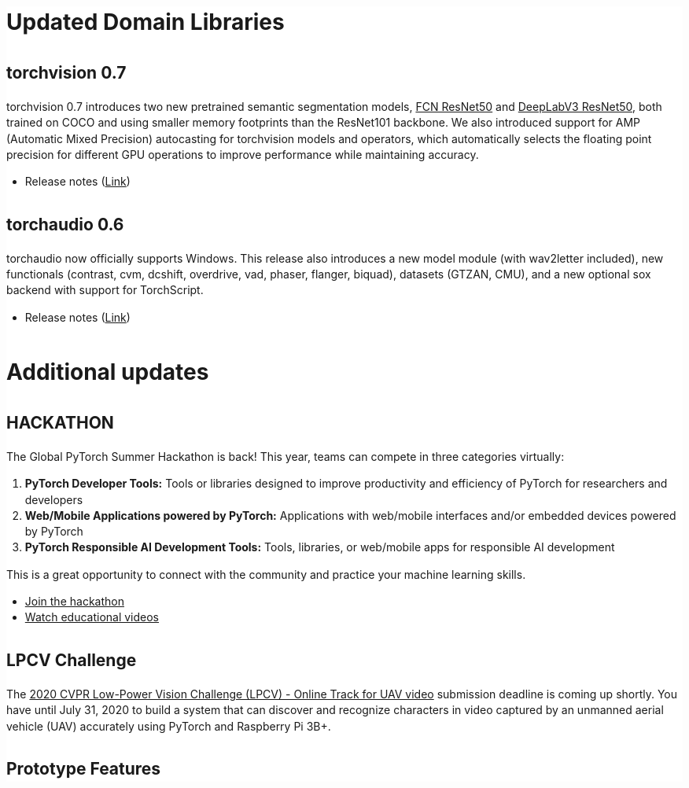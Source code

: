 # Updated Domain Libraries

## torchvision 0.7 

torchvision 0.7 introduces two new pretrained semantic segmentation models, [FCN ResNet50](https://arxiv.org/abs/1411.4038) and [DeepLabV3 ResNet50](https://arxiv.org/abs/1706.05587), both trained on COCO and using smaller memory footprints than the ResNet101 backbone. We also introduced support for AMP (Automatic Mixed Precision) autocasting for torchvision models and operators, which automatically selects the floating point precision for different GPU operations to improve performance while maintaining accuracy. 

* Release notes ([Link](https://github.com/pytorch/vision/releases))

## torchaudio 0.6

torchaudio now officially supports Windows. This release also introduces a new model module (with wav2letter included), new functionals (contrast, cvm, dcshift, overdrive, vad, phaser, flanger, biquad), datasets (GTZAN, CMU), and a new optional sox backend with support for TorchScript.

* Release notes ([Link](https://github.com/pytorch/audio/releases))

# Additional updates

## HACKATHON

The Global PyTorch Summer Hackathon is back! This year, teams can compete in three categories virtually:

  1. **PyTorch Developer Tools:** Tools or libraries designed to improve productivity and efficiency of PyTorch for researchers and developers
  2. **Web/Mobile Applications powered by PyTorch:** Applications with web/mobile interfaces and/or embedded devices powered by PyTorch 
  3. **PyTorch Responsible AI Development Tools:** Tools, libraries, or web/mobile apps for responsible AI development

This is a great opportunity to connect with the community and practice your machine learning skills. 

* [Join the hackathon](http://pytorch2020.devpost.com/)
* [Watch educational videos](https://www.youtube.com/pytorch)


## LPCV Challenge

The [2020 CVPR Low-Power Vision Challenge (LPCV) - Online Track for UAV video](https://lpcv.ai/2020CVPR/video-track) submission deadline is coming up shortly. You have until July 31, 2020 to build a system that can discover and recognize characters in video captured by an unmanned aerial vehicle (UAV) accurately using PyTorch and Raspberry Pi 3B+. 

## Prototype Features
